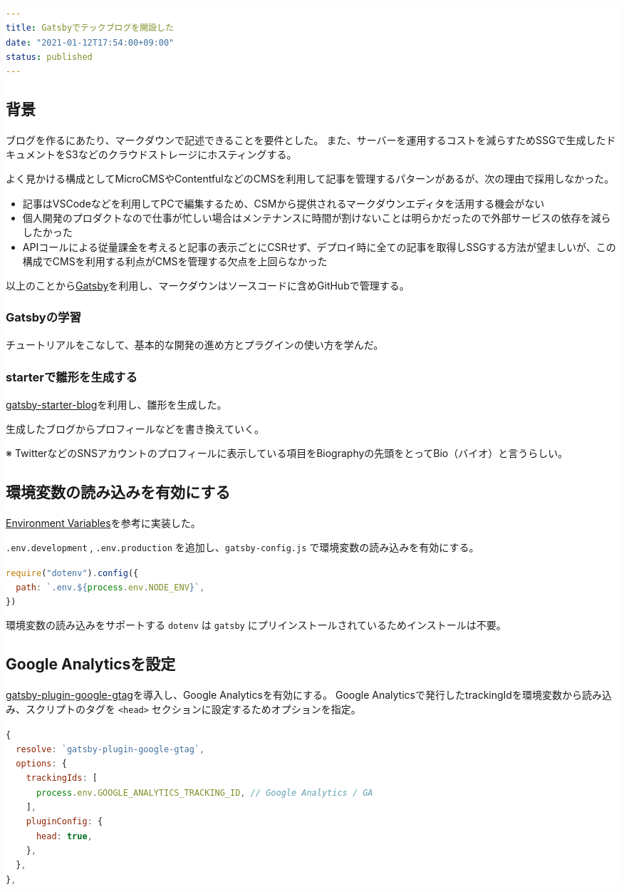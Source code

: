 ```yaml
---
title: Gatsbyでテックブログを開設した
date: "2021-01-12T17:54:00+09:00"
status: published
---
```


## 背景

ブログを作るにあたり、マークダウンで記述できることを要件とした。
また、サーバーを運用するコストを減らすためSSGで生成したドキュメントをS3などのクラウドストレージにホスティングする。

よく見かける構成としてMicroCMSやContentfulなどのCMSを利用して記事を管理するパターンがあるが、次の理由で採用しなかった。

- 記事はVSCodeなどを利用してPCで編集するため、CSMから提供されるマークダウンエディタを活用する機会がない
- 個人開発のプロダクトなので仕事が忙しい場合はメンテナンスに時間が割けないことは明らかだったので外部サービスの依存を減らしたかった
- APIコールによる従量課金を考えると記事の表示ごとにCSRせず、デプロイ時に全ての記事を取得しSSGする方法が望ましいが、この構成でCMSを利用する利点がCMSを管理する欠点を上回らなかった

以上のことから[Gatsby](https://www.gatsbyjs.com/)を利用し、マークダウンはソースコードに含めGitHubで管理する。

### Gatsbyの学習

チュートリアルをこなして、基本的な開発の進め方とプラグインの使い方を学んだ。

### starterで雛形を生成する

[gatsby-starter-blog](https://www.gatsbyjs.com/starters/gatsbyjs/gatsby-starter-blog)を利用し、雛形を生成した。

生成したブログからプロフィールなどを書き換えていく。

※ TwitterなどのSNSアカウントのプロフィールに表示している項目をBiographyの先頭をとってBio（バイオ）と言うらしい。

## 環境変数の読み込みを有効にする

[Environment Variables](https://www.gatsbyjs.com/docs/how-to/local-development/environment-variables/)を参考に実装した。

`.env.development` , `.env.production` を追加し、`gatsby-config.js` で環境変数の読み込みを有効にする。

```js
require("dotenv").config({
  path: `.env.${process.env.NODE_ENV}`,
})
```

環境変数の読み込みをサポートする `dotenv` は `gatsby` にプリインストールされているためインストールは不要。

## Google Analyticsを設定

[gatsby-plugin-google-gtag](https://www.gatsbyjs.com/plugins/gatsby-plugin-google-gtag)を導入し、Google Analyticsを有効にする。
Google Analyticsで発行したtrackingIdを環境変数から読み込み、スクリプトのタグを `<head>` セクションに設定するためオプションを指定。

```js
{
  resolve: `gatsby-plugin-google-gtag`,
  options: {
    trackingIds: [
      process.env.GOOGLE_ANALYTICS_TRACKING_ID, // Google Analytics / GA
    ],
    pluginConfig: {
      head: true,
    },
  },
},
```
